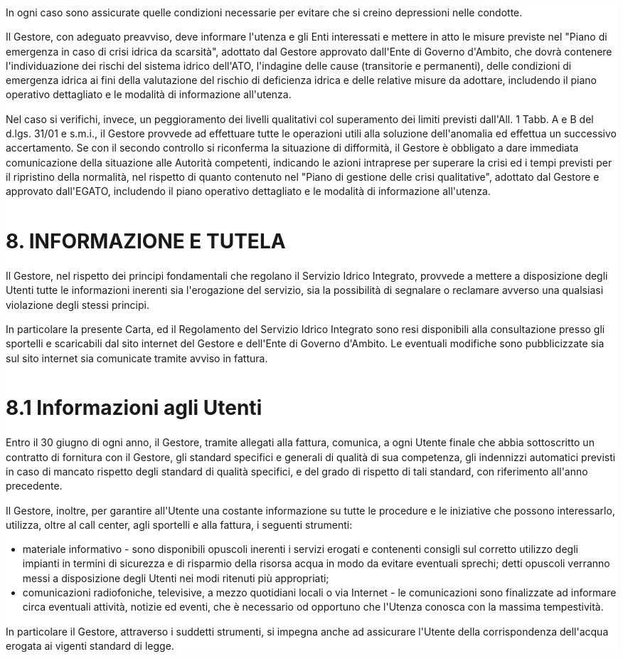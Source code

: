 In ogni caso sono assicurate quelle condizioni necessarie per evitare che si creino depressioni nelle condotte.

Il Gestore, con adeguato preavviso, deve informare l'utenza e gli Enti interessati e mettere in atto le misure previste nel "Piano di emergenza in caso di crisi idrica da scarsità", adottato dal Gestore approvato dall'Ente di Governo d'Ambito, che dovrà contenere l'individuazione dei rischi del sistema idrico dell'ATO, l'indagine delle cause (transitorie e permanenti), delle condizioni di emergenza idrica ai fini della valutazione del rischio di deficienza idrica e delle relative misure da adottare, includendo il piano operativo dettagliato e le modalità di informazione all'utenza.

Nel caso si verifichi, invece, un peggioramento dei livelli qualitativi col superamento dei limiti previsti dall'All. 1 Tabb. A e B del d.lgs. 31/01 e s.m.i., il Gestore provvede ad effettuare tutte le operazioni utili alla soluzione dell'anomalia ed effettua un successivo accertamento. Se con il secondo controllo si riconferma la situazione di difformità, il Gestore è obbligato a dare immediata comunicazione della situazione alle Autorità competenti, indicando le azioni intraprese per superare la crisi ed i tempi previsti per il ripristino della normalità, nel rispetto di quanto contenuto nel "Piano di gestione delle crisi qualitative", adottato dal Gestore e approvato dall'EGATO, includendo il piano operativo dettagliato e le modalità di informazione all'utenza.

# 8. INFORMAZIONE E TUTELA
Il Gestore, nel rispetto dei principi fondamentali che regolano il Servizio Idrico Integrato, provvede a mettere a disposizione degli Utenti tutte le informazioni inerenti sia l'erogazione del servizio, sia la possibilità di segnalare o reclamare avverso una qualsiasi violazione degli stessi principi.

In particolare la presente Carta, ed il Regolamento del Servizio Idrico Integrato sono resi disponibili alla consultazione presso gli sportelli e scaricabili dal sito internet del Gestore e dell'Ente di Governo d'Ambito. Le eventuali modifiche sono pubblicizzate sia sul sito internet sia comunicate tramite avviso in fattura.

# 8.1 Informazioni agli Utenti
Entro il 30 giugno di ogni anno, il Gestore, tramite allegati alla fattura, comunica, a ogni Utente finale che abbia sottoscritto un contratto di fornitura con il Gestore, gli standard specifici e generali di qualità di sua competenza, gli indennizzi automatici previsti in caso di mancato rispetto degli standard di qualità specifici, e del grado di rispetto di tali standard, con riferimento all'anno precedente.

Il Gestore, inoltre, per garantire all'Utente una costante informazione su tutte le procedure e le iniziative che possono interessarlo, utilizza, oltre al call center, agli sportelli e alla fattura, i seguenti strumenti:
- materiale informativo - sono disponibili opuscoli inerenti i servizi erogati e contenenti consigli sul corretto utilizzo degli impianti in termini di sicurezza e di risparmio della risorsa acqua in modo da evitare eventuali sprechi; detti opuscoli verranno messi a disposizione degli Utenti nei modi ritenuti più appropriati;
- comunicazioni radiofoniche, televisive, a mezzo quotidiani locali o via Internet - le comunicazioni sono finalizzate ad informare circa eventuali attività, notizie ed eventi, che è necessario od opportuno che l'Utenza conosca con la massima tempestività.

In particolare il Gestore, attraverso i suddetti strumenti, si impegna anche ad assicurare l'Utente della corrispondenza dell'acqua erogata ai vigenti standard di legge.
